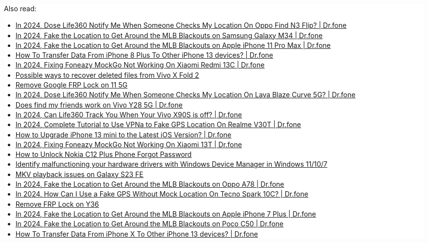 <span class="atpl-alsoreadstyle">Also read:</span>
<div><ul>
<li><a href="https://review-topics.techidaily.com/in-2024-dose-life360-notify-me-when-someone-checks-my-location-on-oppo-find-n3-flip-drfone-by-drfone-virtual-android/"><u>In 2024, Dose Life360 Notify Me When Someone Checks My Location On Oppo Find N3 Flip? | Dr.fone</u></a></li>
<li><a href="https://review-topics.techidaily.com/in-2024-fake-the-location-to-get-around-the-mlb-blackouts-on-samsung-galaxy-m34-drfone-by-drfone-virtual-android/"><u>In 2024, Fake the Location to Get Around the MLB Blackouts on Samsung Galaxy M34 | Dr.fone</u></a></li>
<li><a href="https://review-topics.techidaily.com/in-2024-fake-the-location-to-get-around-the-mlb-blackouts-on-apple-iphone-11-pro-max-drfone-by-drfone-virtual-ios/"><u>In 2024, Fake the Location to Get Around the MLB Blackouts on Apple iPhone 11 Pro Max | Dr.fone</u></a></li>
<li><a href="https://review-topics.techidaily.com/how-to-transfer-data-from-iphone-8-plus-to-other-iphone-13-devices-drfone-by-drfone-transfer-data-from-ios-transfer-data-from-ios/"><u>How To Transfer Data From iPhone 8 Plus To Other iPhone 13 devices? | Dr.fone</u></a></li>
<li><a href="https://review-topics.techidaily.com/in-2024-fixing-foneazy-mockgo-not-working-on-xiaomi-redmi-13c-drfone-by-drfone-virtual-android/"><u>In 2024, Fixing Foneazy MockGo Not Working On Xiaomi Redmi 13C | Dr.fone</u></a></li>
<li><a href="https://review-topics.techidaily.com/possible-ways-to-recover-deleted-files-from-vivo-x-fold-2-by-fonelab-android-recover-data/"><u>Possible ways to recover deleted files from Vivo X Fold 2</u></a></li>
<li><a href="https://review-topics.techidaily.com/remove-google-frp-lock-on-11-5g-by-drfone-android-unlock-remove-google-frp/"><u>Remove Google FRP Lock on 11 5G</u></a></li>
<li><a href="https://review-topics.techidaily.com/in-2024-dose-life360-notify-me-when-someone-checks-my-location-on-lava-blaze-curve-5g-drfone-by-drfone-virtual-android/"><u>In 2024, Dose Life360 Notify Me When Someone Checks My Location On Lava Blaze Curve 5G? | Dr.fone</u></a></li>
<li><a href="https://review-topics.techidaily.com/does-find-my-friends-work-on-vivo-y28-5g-drfone-by-drfone-virtual-android/"><u>Does find my friends work on Vivo Y28 5G | Dr.fone</u></a></li>
<li><a href="https://review-topics.techidaily.com/in-2024-can-life360-track-you-when-your-vivo-x90s-is-off-drfone-by-drfone-virtual-android/"><u>In 2024, Can Life360 Track You When Your Vivo X90S is off? | Dr.fone</u></a></li>
<li><a href="https://review-topics.techidaily.com/in-2024-complete-tutorial-to-use-vpna-to-fake-gps-location-on-realme-v30t-drfone-by-drfone-virtual-android/"><u>In 2024, Complete Tutorial to Use VPNa to Fake GPS Location On Realme V30T | Dr.fone</u></a></li>
<li><a href="https://review-topics.techidaily.com/how-to-upgrade-iphone-13-mini-to-the-latest-ios-version-drfone-by-drfone-ios-system-repair-ios-system-repair/"><u>How to Upgrade iPhone 13 mini to the Latest iOS Version? | Dr.fone</u></a></li>
<li><a href="https://review-topics.techidaily.com/in-2024-fixing-foneazy-mockgo-not-working-on-xiaomi-13t-drfone-by-drfone-virtual-android/"><u>In 2024, Fixing Foneazy MockGo Not Working On Xiaomi 13T | Dr.fone</u></a></li>
<li><a href="https://review-topics.techidaily.com/how-to-unlock-nokia-c12-plus-phone-forgot-password-by-drfone-android-unlock-android-unlock/"><u>How to Unlock Nokia C12 Plus Phone Forgot Password</u></a></li>
<li><a href="https://review-topics.techidaily.com/identify-malfunctioning-your-hardware-drivers-with-windows-device-manager-in-windows-11107-by-drivereasy-guide/"><u>Identify malfunctioning your hardware drivers with Windows Device Manager in Windows 11/10/7</u></a></li>
<li><a href="https://review-topics.techidaily.com/mkv-playback-issues-on-galaxy-s23-fe-by-aiseesoft-video-converter-play-mkv-on-android/"><u>MKV playback issues on Galaxy S23 FE</u></a></li>
<li><a href="https://review-topics.techidaily.com/in-2024-fake-the-location-to-get-around-the-mlb-blackouts-on-oppo-a78-drfone-by-drfone-virtual-android/"><u>In 2024, Fake the Location to Get Around the MLB Blackouts on Oppo A78 | Dr.fone</u></a></li>
<li><a href="https://review-topics.techidaily.com/in-2024-how-can-i-use-a-fake-gps-without-mock-location-on-tecno-spark-10c-drfone-by-drfone-virtual-android/"><u>In 2024, How Can I Use a Fake GPS Without Mock Location On Tecno Spark 10C? | Dr.fone</u></a></li>
<li><a href="https://review-topics.techidaily.com/remove-frp-lock-on-y36-by-drfone-android-unlock-remove-google-frp/"><u>Remove FRP Lock on Y36</u></a></li>
<li><a href="https://review-topics.techidaily.com/in-2024-fake-the-location-to-get-around-the-mlb-blackouts-on-apple-iphone-7-plus-drfone-by-drfone-virtual-ios/"><u>In 2024, Fake the Location to Get Around the MLB Blackouts on Apple iPhone 7 Plus | Dr.fone</u></a></li>
<li><a href="https://review-topics.techidaily.com/in-2024-fake-the-location-to-get-around-the-mlb-blackouts-on-poco-c50-drfone-by-drfone-virtual-android/"><u>In 2024, Fake the Location to Get Around the MLB Blackouts on Poco C50 | Dr.fone</u></a></li>
<li><a href="https://review-topics.techidaily.com/how-to-transfer-data-from-iphone-x-to-other-iphone-13-devices-drfone-by-drfone-transfer-data-from-ios-transfer-data-from-ios/"><u>How To Transfer Data From iPhone X To Other iPhone 13 devices? | Dr.fone</u></a></li>